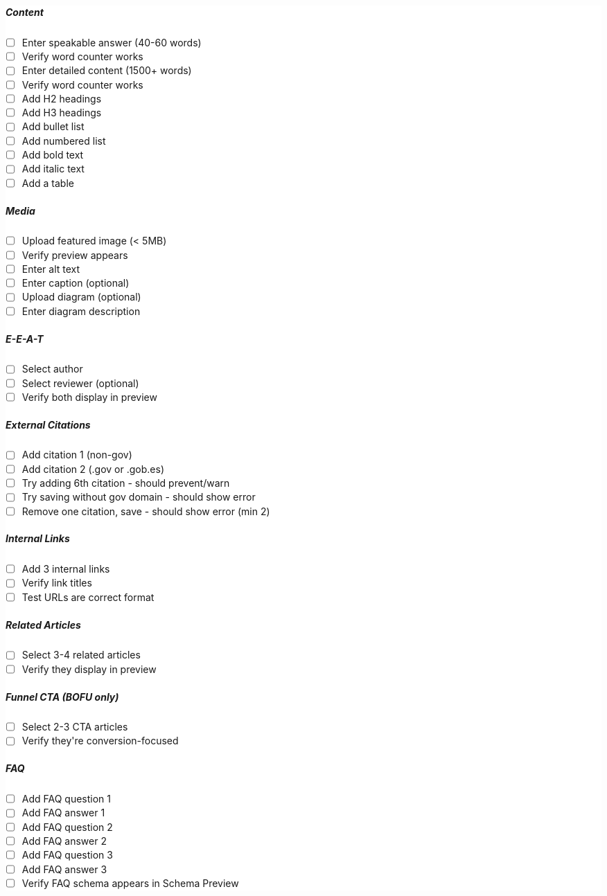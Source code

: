 ##### Content
- [ ] Enter speakable answer (40-60 words)
- [ ] Verify word counter works
- [ ] Enter detailed content (1500+ words)
- [ ] Verify word counter works
- [ ] Add H2 headings
- [ ] Add H3 headings
- [ ] Add bullet list
- [ ] Add numbered list
- [ ] Add bold text
- [ ] Add italic text
- [ ] Add a table

##### Media
- [ ] Upload featured image (< 5MB)
- [ ] Verify preview appears
- [ ] Enter alt text
- [ ] Enter caption (optional)
- [ ] Upload diagram (optional)
- [ ] Enter diagram description

##### E-E-A-T
- [ ] Select author
- [ ] Select reviewer (optional)
- [ ] Verify both display in preview

##### External Citations
- [ ] Add citation 1 (non-gov)
- [ ] Add citation 2 (.gov or .gob.es)
- [ ] Try adding 6th citation - should prevent/warn
- [ ] Try saving without gov domain - should show error
- [ ] Remove one citation, save - should show error (min 2)

##### Internal Links
- [ ] Add 3 internal links
- [ ] Verify link titles
- [ ] Test URLs are correct format

##### Related Articles
- [ ] Select 3-4 related articles
- [ ] Verify they display in preview

##### Funnel CTA (BOFU only)
- [ ] Select 2-3 CTA articles
- [ ] Verify they're conversion-focused

##### FAQ
- [ ] Add FAQ question 1
- [ ] Add FAQ answer 1
- [ ] Add FAQ question 2
- [ ] Add FAQ answer 2
- [ ] Add FAQ question 3
- [ ] Add FAQ answer 3
- [ ] Verify FAQ schema appears in Schema Preview
